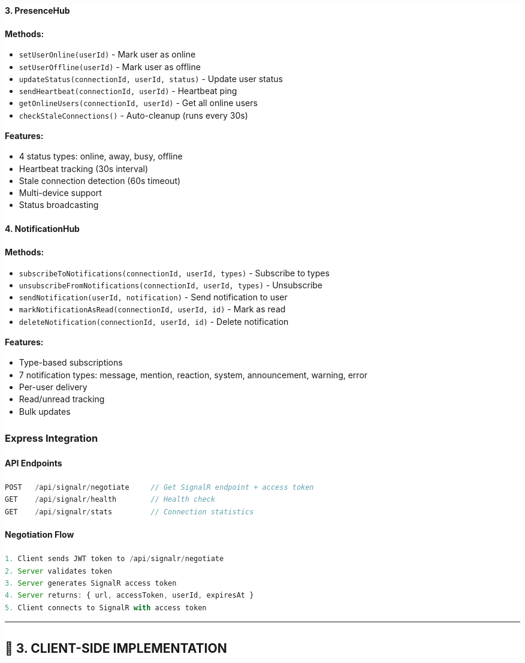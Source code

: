 #### 3. PresenceHub
**Methods:**
- `setUserOnline(userId)` - Mark user as online
- `setUserOffline(userId)` - Mark user as offline
- `updateStatus(connectionId, userId, status)` - Update user status
- `sendHeartbeat(connectionId, userId)` - Heartbeat ping
- `getOnlineUsers(connectionId, userId)` - Get all online users
- `checkStaleConnections()` - Auto-cleanup (runs every 30s)

**Features:**
- 4 status types: online, away, busy, offline
- Heartbeat tracking (30s interval)
- Stale connection detection (60s timeout)
- Multi-device support
- Status broadcasting

#### 4. NotificationHub
**Methods:**
- `subscribeToNotifications(connectionId, userId, types)` - Subscribe to types
- `unsubscribeFromNotifications(connectionId, userId, types)` - Unsubscribe
- `sendNotification(userId, notification)` - Send notification to user
- `markNotificationAsRead(connectionId, userId, id)` - Mark as read
- `deleteNotification(connectionId, userId, id)` - Delete notification

**Features:**
- Type-based subscriptions
- 7 notification types: message, mention, reaction, system, announcement, warning, error
- Per-user delivery
- Read/unread tracking
- Bulk updates

### Express Integration

#### API Endpoints
```javascript
POST   /api/signalr/negotiate     // Get SignalR endpoint + access token
GET    /api/signalr/health        // Health check
GET    /api/signalr/stats         // Connection statistics
```

#### Negotiation Flow
```javascript
1. Client sends JWT token to /api/signalr/negotiate
2. Server validates token
3. Server generates SignalR access token
4. Server returns: { url, accessToken, userId, expiresAt }
5. Client connects to SignalR with access token
```

---

## 📱 3. CLIENT-SIDE IMPLEMENTATION
